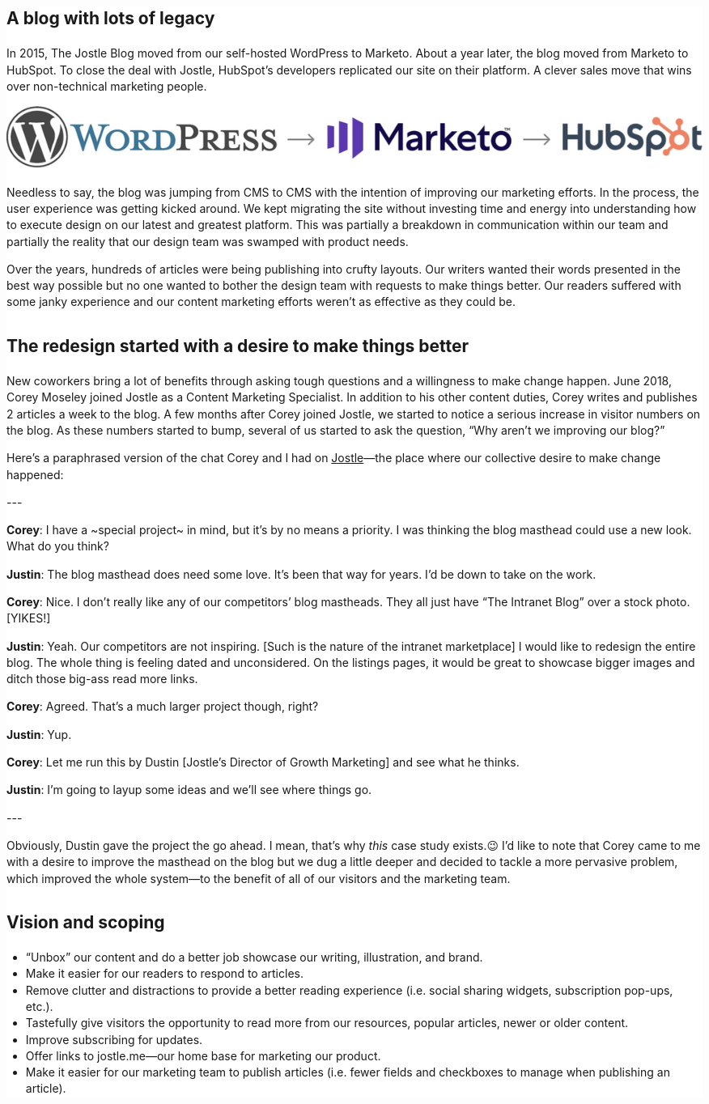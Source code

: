 <div class="mw-700  u-mar-auto  u-mar-b05">
    <h2><a id="A_blog_with_lots_of_legacy_5"></a>A blog with lots of legacy</h2>
    <p>In 2015, The Jostle Blog moved from our self-hosted WordPress to Marketo. About a year later, the blog moved from Marketo to HubSpot. To close the deal with Jostle, HubSpot’s developers replicated our site on their platform. A clever sales move that wins over non-technical marketing people.</p>
    <img class="u-mar-t05  u-mar-b05" src="/assets/the-jostle-blog/cms-jumping.jpg" alt="WordPress to Marketo to HubSpot">
    <p>Needless to say, the blog was jumping from CMS to CMS with the intention of improving our marketing efforts. In the process, the user experience was getting kicked around. We kept migrating the site without investing time and energy into understanding how to execute design on our latest and greatest platform. This was partially a breakdown in communication within our team and partially the reality that our design team was swamped with product needs.</p>
    <p>Over the years, hundreds of articles were being publishing into crufty layouts. Our writers wanted their words presented in the best way possible but no one wanted to bother the design team with requests to make things better. Our readers suffered with some janky experience and our content marketing efforts weren’t as effective as they could be.</p>
    <h2><a id="Design_started_with_a_need_17"></a>The redesign started with a desire to make things better</h2>
    <p>New coworkers bring a lot of benefits through asking tough questions and a willingness to make change happen. June 2018, Corey Moseley joined Jostle as a Content Marketing Specialist. In addition to his other content duties, Corey writes and publishes 2 articles a week to the blog. A few months after Corey joined Jostle, we started to notice a serious increase in visitor numbers on the blog. As these numbers started to bump, several of us started to ask the question, “Why aren’t we improving our blog?”</p>
    <p>Here’s a paraphrased version of the chat Corey and I had on <a href="https://www.jostle.me/">Jostle</a>—the place where our collective desire to make change happened:</p>
    <p>---</p>
    <p><strong>Corey</strong>: I have a ~special project~ in mind, but it’s by no means a priority. I was thinking the blog masthead could use a new look. What do you think?</p>
    <p><strong>Justin</strong>: The blog masthead does need some love. It’s been that way for years. I’d be down to take on the work.</p>
    <p><strong>Corey</strong>: Nice. I don’t really like any of our competitors’ blog mastheads. They all just have “The Intranet Blog” over a stock photo. [YIKES!]</p>
    <p><strong>Justin</strong>: Yeah. Our competitors are not inspiring. [Such is the nature of the intranet marketplace] I would like to redesign the entire blog. The whole thing is feeling dated and unconsidered. On the listings pages, it would be great to showcase bigger images and ditch those big-ass read more links.</p>
    <p><strong>Corey</strong>: Agreed. That’s a much larger project though, right?</p>
    <p><strong>Justin</strong>: Yup.</p>
    <p><strong>Corey</strong>: Let me run this by Dustin [Jostle’s Director of Growth Marketing] and see what he thinks.</p>
    <p><strong>Justin</strong>: I’m going to layup some ideas and we’ll see where things go.</p>
    <p>---</p>
    <p>Obviously, Dustin gave the project the go ahead. I mean, that’s why <em>this</em> case study exists.😉 I’d like to note that Corey came to me with a desire to improve the masthead on the blog but we dug a little deeper and decided to tackle a more pervasive problem, which improved the whole system—to the benefit of all of our visitors and the marketing team.</p>
    <h2><a id="Scope_32"></a>Vision and scoping</h2>
    <ul>
    <li>“Unbox” our content and do a better job showcase our writing, illustration, and brand.</li>
    <li>Make it easier for our readers to respond to articles.</li>
    <li>Remove clutter and distractions to provide a better reading experience (i.e. social sharing widgets, subscription pop-ups, etc.).</li>
    <li>Tastefully give visitors the opportunity to read more from our resources, popular articles, newer or older content.</li>
    <li>Improve subscribing for updates.</li>
    <li>Offer links to jostle.me—our home base for marketing our product.</li>
    <li>Make it easier for our marketing team to publish articles (i.e. fewer fields and checkboxes to manage when publishing an article).</li>